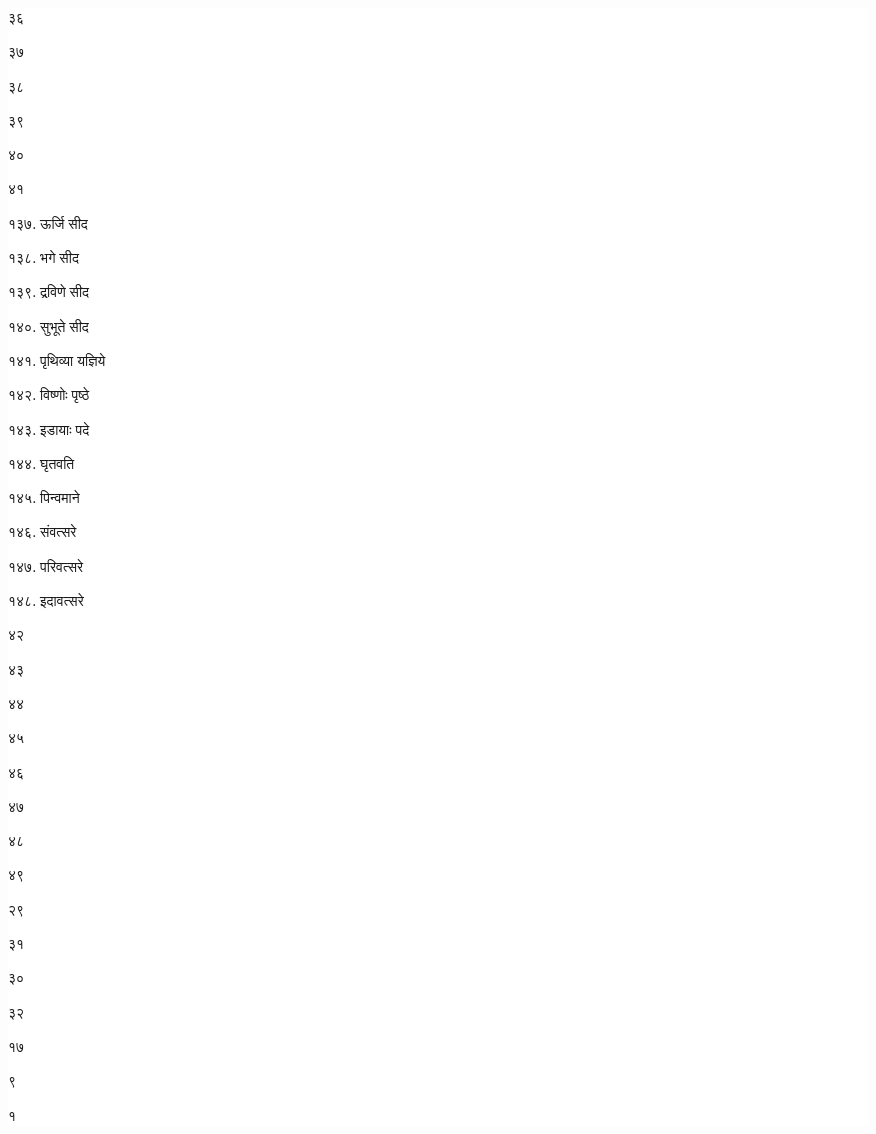 ३६

३७

३८

३९

४०

४१

१३७. ऊर्जि सीद

१३८. भगे सीद

१३९. द्रविणे सीद

१४०. सुभूते सीद

१४१. पृथिव्या यज्ञिये

१४२. विष्णोः पृष्ठे

१४३. इडायाः पदे

१४४. घृतवति

१४५. पिन्वमाने

१४६. संवत्सरे

१४७. परिवत्सरे

१४८. इदावत्सरे

४२

४३

४४

४५

४६

४७

४८

४९

२९

३१

३०

३२

१७

९

१

